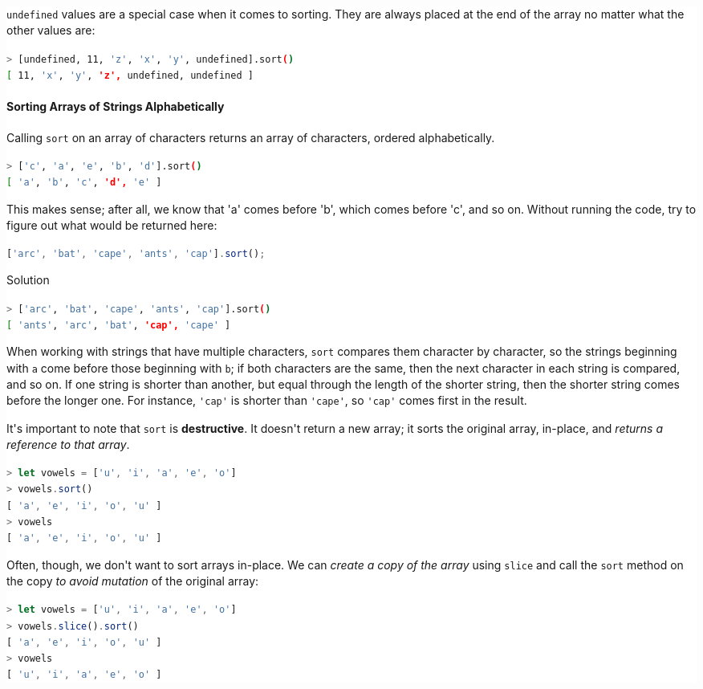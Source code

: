 `undefined` values are a special case when it comes to sorting. They are always placed at the end of the array no matter what the other values are:

```sh
> [undefined, 11, 'z', 'x', 'y', undefined].sort()
[ 11, 'x', 'y', 'z', undefined, undefined ]
```

#### Sorting Arrays of Strings Alphabetically

Calling `sort` on an array of characters returns an array of characters, ordered alphabetically.

```sh
> ['c', 'a', 'e', 'b', 'd'].sort()
[ 'a', 'b', 'c', 'd', 'e' ]
```

This makes sense; after all, we know that 'a' comes before 'b', which comes before 'c', and so on. Without running the code, try to figure out what would be returned here:

```js
['arc', 'bat', 'cape', 'ants', 'cap'].sort();
```

Solution

```sh
> ['arc', 'bat', 'cape', 'ants', 'cap'].sort()
[ 'ants', 'arc', 'bat', 'cap', 'cape' ]
```

When working with strings that have multiple characters, `sort` compares them character by character, so the strings beginning with `a` come before those beginning with `b`; if both characters are the same, then the next character in each string is compared, and so on. If one string is shorter than another, but equal through the length of the shorter string, then the shorter string comes before the longer one. For instance, `'cap'` is shorter than `'cape'`, so `'cap'` comes first in the result.

It's important to note that `sort` is **destructive**. It doesn't return a new array; it sorts the original array, in-place, and *returns a reference to that array*.

```js
> let vowels = ['u', 'i', 'a', 'e', 'o']
> vowels.sort()
[ 'a', 'e', 'i', 'o', 'u' ]
> vowels
[ 'a', 'e', 'i', 'o', 'u' ]
```

Often, though, we don't want to sort arrays in-place. We can *create a copy of the array* using `slice` and call the `sort` method on the copy *to avoid mutation* of the original array:

```js
> let vowels = ['u', 'i', 'a', 'e', 'o']
> vowels.slice().sort()
[ 'a', 'e', 'i', 'o', 'u' ]
> vowels
[ 'u', 'i', 'a', 'e', 'o' ]
```
